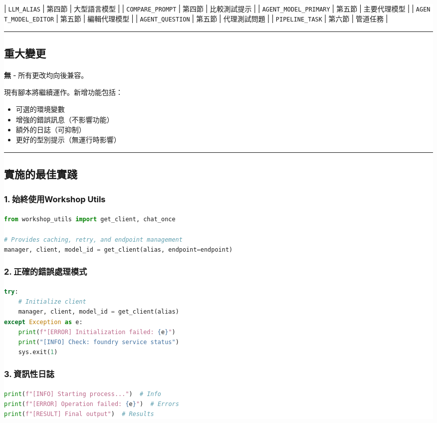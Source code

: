 | `LLM_ALIAS` | 第四節 | 大型語言模型 |
| `COMPARE_PROMPT` | 第四節 | 比較測試提示 |
| `AGENT_MODEL_PRIMARY` | 第五節 | 主要代理模型 |
| `AGENT_MODEL_EDITOR` | 第五節 | 編輯代理模型 |
| `AGENT_QUESTION` | 第五節 | 代理測試問題 |
| `PIPELINE_TASK` | 第六節 | 管道任務 |

---

## 重大變更

**無** - 所有更改均向後兼容。

現有腳本將繼續運作。新增功能包括：
- 可選的環境變數  
- 增強的錯誤訊息（不影響功能）  
- 額外的日誌（可抑制）  
- 更好的型別提示（無運行時影響）  

---

## 實施的最佳實踐

### 1. 始終使用Workshop Utils
```python
from workshop_utils import get_client, chat_once

# Provides caching, retry, and endpoint management
manager, client, model_id = get_client(alias, endpoint=endpoint)
```
  
### 2. 正確的錯誤處理模式
```python
try:
    # Initialize client
    manager, client, model_id = get_client(alias)
except Exception as e:
    print(f"[ERROR] Initialization failed: {e}")
    print("[INFO] Check: foundry service status")
    sys.exit(1)
```
  
### 3. 資訊性日誌
```python
print(f"[INFO] Starting process...")  # Info
print(f"[ERROR] Operation failed: {e}")  # Errors
print(f"[RESULT] Final output")  # Results
```
  